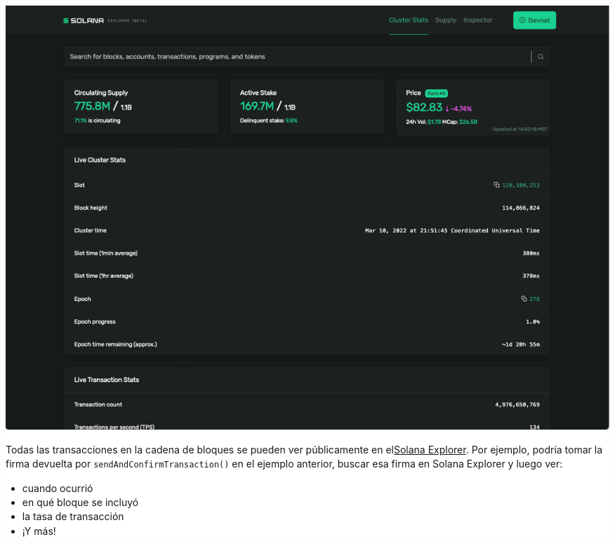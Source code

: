 ![Captura de pantalla de Solana Explorer configurada en Devnet](../assets/solana-explorer-devnet.png)

Todas las transacciones en la cadena de bloques se pueden ver públicamente en el[Solana Explorer](http://explorer.solana.com). Por ejemplo, podría tomar la firma devuelta por `sendAndConfirmTransaction()` en el ejemplo anterior, buscar esa firma en Solana Explorer y luego ver:

-   cuando ocurrió
-   en qué bloque se incluyó
-   la tasa de transacción
-   ¡Y más!

